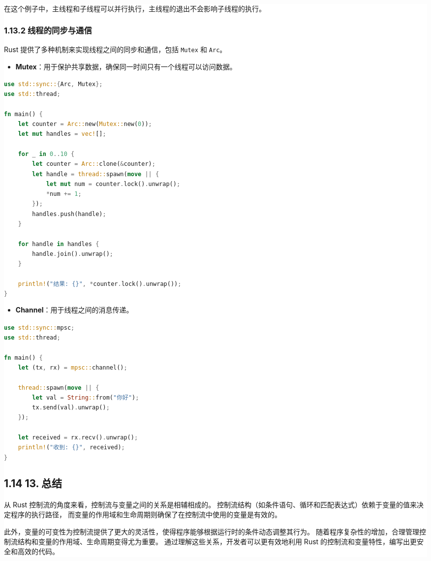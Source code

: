 ```rust
```

在这个例子中，主线程和子线程可以并行执行，主线程的退出不会影响子线程的执行。

### 1.13.2 线程的同步与通信

Rust 提供了多种机制来实现线程之间的同步和通信，包括 `Mutex` 和 `Arc`。

- **Mutex**：用于保护共享数据，确保同一时间只有一个线程可以访问数据。

```rust
use std::sync::{Arc, Mutex};
use std::thread;

fn main() {
    let counter = Arc::new(Mutex::new(0));
    let mut handles = vec![];

    for _ in 0..10 {
        let counter = Arc::clone(&counter);
        let handle = thread::spawn(move || {
            let mut num = counter.lock().unwrap();
            *num += 1;
        });
        handles.push(handle);
    }

    for handle in handles {
        handle.join().unwrap();
    }

    println!("结果: {}", *counter.lock().unwrap());
}

```

- **Channel**：用于线程之间的消息传递。

```rust
use std::sync::mpsc;
use std::thread;

fn main() {
    let (tx, rx) = mpsc::channel();

    thread::spawn(move || {
        let val = String::from("你好");
        tx.send(val).unwrap();
    });

    let received = rx.recv().unwrap();
    println!("收到: {}", received);
}

```

## 1.14 13. 总结

从 Rust 控制流的角度来看，控制流与变量之间的关系是相辅相成的。
控制流结构（如条件语句、循环和匹配表达式）依赖于变量的值来决定程序的执行路径，
而变量的作用域和生命周期则确保了在控制流中使用的变量是有效的。

此外，变量的可变性为控制流提供了更大的灵活性，使得程序能够根据运行时的条件动态调整其行为。
随着程序复杂性的增加，合理管理控制流结构和变量的作用域、生命周期变得尤为重要。
通过理解这些关系，开发者可以更有效地利用 Rust 的控制流和变量特性，编写出更安全和高效的代码。
